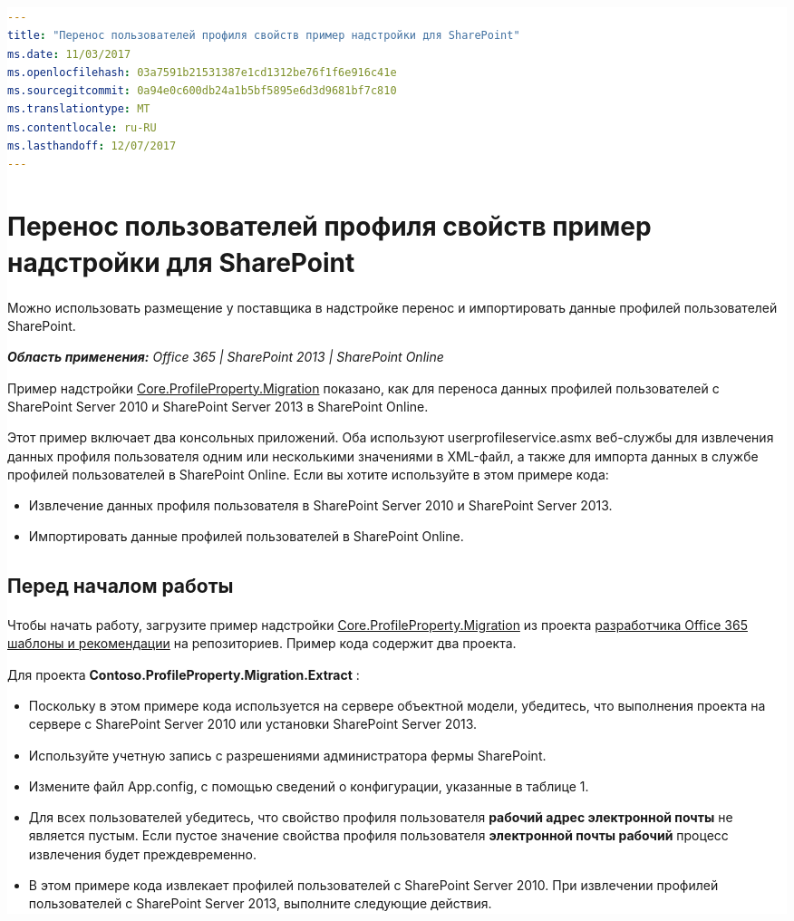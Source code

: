 ```yaml
---
title: "Перенос пользователей профиля свойств пример надстройки для SharePoint"
ms.date: 11/03/2017
ms.openlocfilehash: 03a7591b21531387e1cd1312be76f1f6e916c41e
ms.sourcegitcommit: 0a94e0c600db24a1b5bf5895e6d3d9681bf7c810
ms.translationtype: MT
ms.contentlocale: ru-RU
ms.lasthandoff: 12/07/2017
---
```

# <a name="migrate-user-profile-properties-sample-add-in-for-sharepoint"></a>Перенос пользователей профиля свойств пример надстройки для SharePoint

Можно использовать размещение у поставщика в надстройке перенос и импортировать данные профилей пользователей SharePoint.

_**Область применения:** Office 365 | SharePoint 2013 | SharePoint Online_
    
Пример надстройки [Core.ProfileProperty.Migration](https://github.com/SharePoint/PnP/tree/master/Samples/Core.ProfileProperty.Migration) показано, как для переноса данных профилей пользователей с SharePoint Server 2010 и SharePoint Server 2013 в SharePoint Online.
    
Этот пример включает два консольных приложений. Оба используют userprofileservice.asmx веб-службы для извлечения данных профиля пользователя одним или несколькими значениями в XML-файл, а также для импорта данных в службе профилей пользователей в SharePoint Online.
Если вы хотите используйте в этом примере кода:

- Извлечение данных профиля пользователя в SharePoint Server 2010 и SharePoint Server 2013.
    
- Импортировать данные профилей пользователей в SharePoint Online.

## <a name="before-you-begin"></a>Перед началом работы
<a name="sectionSection0"> </a>

Чтобы начать работу, загрузите пример надстройки [Core.ProfileProperty.Migration](https://github.com/SharePoint/PnP/tree/master/Samples/Core.ProfileProperty.Migration) из проекта [разработчика Office 365 шаблоны и рекомендации](https://github.com/SharePoint/PnP/tree/dev) на репозиториев. Пример кода содержит два проекта.

Для проекта **Contoso.ProfileProperty.Migration.Extract** :

- Поскольку в этом примере кода используется на сервере объектной модели, убедитесь, что выполнения проекта на сервере с SharePoint Server 2010 или установки SharePoint Server 2013.
    
- Используйте учетную запись с разрешениями администратора фермы SharePoint.
    
- Измените файл App.config, с помощью сведений о конфигурации, указанные в таблице 1.
    
- Для всех пользователей убедитесь, что свойство профиля пользователя **рабочий адрес электронной почты** не является пустым. Если пустое значение свойства профиля пользователя **электронной почты рабочий** процесс извлечения будет преждевременно.
    
- В этом примере кода извлекает профилей пользователей с SharePoint Server 2010. При извлечении профилей пользователей с SharePoint Server 2013, выполните следующие действия.
    